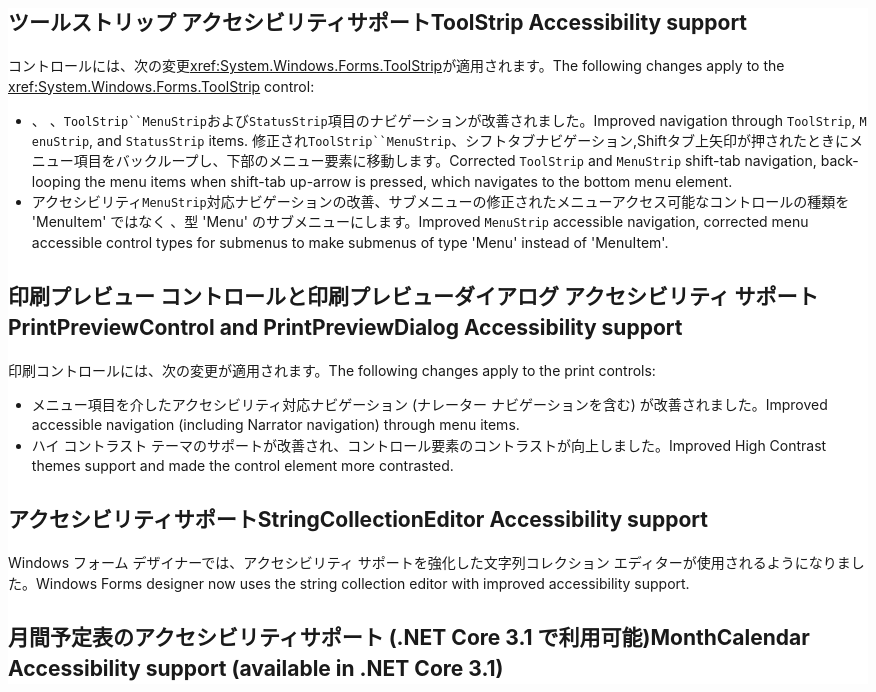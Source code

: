 ## <a name="toolstrip-accessibility-support"></a><span data-ttu-id="f0f08-139">ツールストリップ アクセシビリティサポート</span><span class="sxs-lookup"><span data-stu-id="f0f08-139">ToolStrip Accessibility support</span></span>

<span data-ttu-id="f0f08-140">コントロールには、次の変更<xref:System.Windows.Forms.ToolStrip>が適用されます。</span><span class="sxs-lookup"><span data-stu-id="f0f08-140">The following changes apply to the <xref:System.Windows.Forms.ToolStrip> control:</span></span>

- <span data-ttu-id="f0f08-141">、 、`ToolStrip``MenuStrip`および`StatusStrip`項目のナビゲーションが改善されました。</span><span class="sxs-lookup"><span data-stu-id="f0f08-141">Improved navigation through `ToolStrip`, `MenuStrip`, and `StatusStrip` items.</span></span> <span data-ttu-id="f0f08-142">修正され`ToolStrip``MenuStrip`、シフトタブナビゲーション,Shiftタブ上矢印が押されたときにメニュー項目をバックループし、下部のメニュー要素に移動します。</span><span class="sxs-lookup"><span data-stu-id="f0f08-142">Corrected `ToolStrip` and `MenuStrip` shift-tab navigation, back-looping the menu items when shift-tab up-arrow is pressed, which navigates to the bottom menu element.</span></span>
- <span data-ttu-id="f0f08-143">アクセシビリティ`MenuStrip`対応ナビゲーションの改善、サブメニューの修正されたメニューアクセス可能なコントロールの種類を 'MenuItem' ではなく 、型 'Menu' のサブメニューにします。</span><span class="sxs-lookup"><span data-stu-id="f0f08-143">Improved `MenuStrip` accessible navigation, corrected menu accessible control types for submenus to make submenus of type 'Menu' instead of 'MenuItem'.</span></span>

## <a name="printpreviewcontrol-and-printpreviewdialog-accessibility-support"></a><span data-ttu-id="f0f08-144">印刷プレビュー コントロールと印刷プレビューダイアログ アクセシビリティ サポート</span><span class="sxs-lookup"><span data-stu-id="f0f08-144">PrintPreviewControl and PrintPreviewDialog Accessibility support</span></span>

<span data-ttu-id="f0f08-145">印刷コントロールには、次の変更が適用されます。</span><span class="sxs-lookup"><span data-stu-id="f0f08-145">The following changes apply to the print controls:</span></span>

- <span data-ttu-id="f0f08-146">メニュー項目を介したアクセシビリティ対応ナビゲーション (ナレーター ナビゲーションを含む) が改善されました。</span><span class="sxs-lookup"><span data-stu-id="f0f08-146">Improved accessible navigation (including Narrator navigation) through menu items.</span></span>
- <span data-ttu-id="f0f08-147">ハイ コントラスト テーマのサポートが改善され、コントロール要素のコントラストが向上しました。</span><span class="sxs-lookup"><span data-stu-id="f0f08-147">Improved High Contrast themes support and made the control element more contrasted.</span></span>

## <a name="stringcollectioneditor-accessibility-support"></a><span data-ttu-id="f0f08-148">アクセシビリティサポート</span><span class="sxs-lookup"><span data-stu-id="f0f08-148">StringCollectionEditor Accessibility support</span></span>

<span data-ttu-id="f0f08-149">Windows フォーム デザイナーでは、アクセシビリティ サポートを強化した文字列コレクション エディターが使用されるようになりました。</span><span class="sxs-lookup"><span data-stu-id="f0f08-149">Windows Forms designer now uses the string collection editor with improved accessibility support.</span></span>

## <a name="monthcalendar-accessibility-support-available-in-net-core-31"></a><span data-ttu-id="f0f08-150">月間予定表のアクセシビリティサポート (.NET Core 3.1 で利用可能)</span><span class="sxs-lookup"><span data-stu-id="f0f08-150">MonthCalendar Accessibility support (available in .NET Core 3.1)</span></span>
